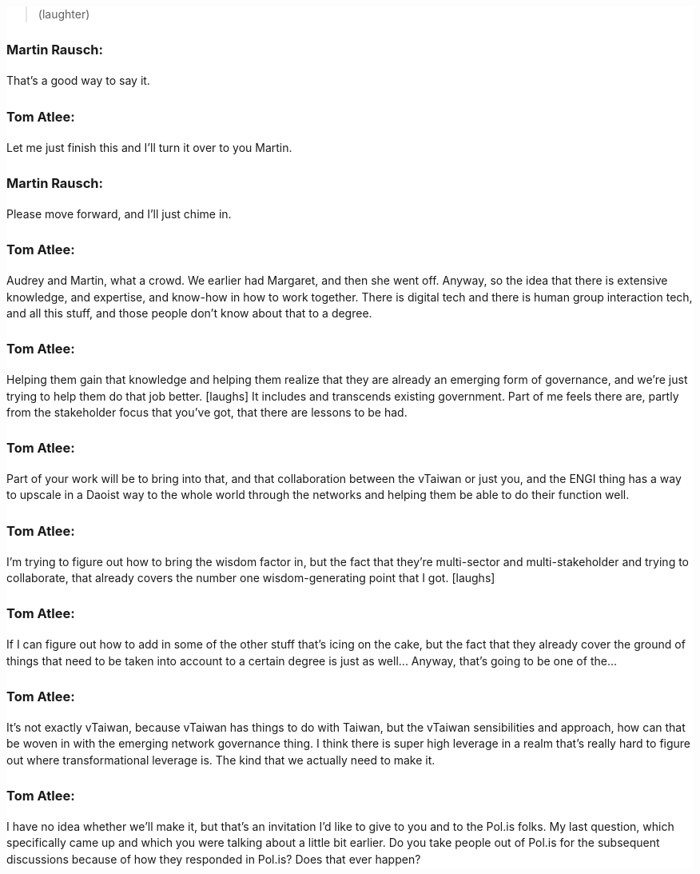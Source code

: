 > (laughter)

### Martin Rausch:
That’s a good way to say it.

### Tom Atlee:
Let me just finish this and I’ll turn it over to you Martin.

### Martin Rausch:
Please move forward, and I’ll just chime in.

### Tom Atlee:
Audrey and Martin, what a crowd. We earlier had Margaret, and then she went off. Anyway, so the idea that there is extensive knowledge, and expertise, and know-how in how to work together. There is digital tech and there is human group interaction tech, and all this stuff, and those people don’t know about that to a degree.

### Tom Atlee:
Helping them gain that knowledge and helping them realize that they are already an emerging form of governance, and we’re just trying to help them do that job better. \[laughs\] It includes and transcends existing government. Part of me feels there are, partly from the stakeholder focus that you’ve got, that there are lessons to be had.

### Tom Atlee:
Part of your work will be to bring into that, and that collaboration between the vTaiwan or just you, and the ENGI thing has a way to upscale in a Daoist way to the whole world through the networks and helping them be able to do their function well.

### Tom Atlee:
I’m trying to figure out how to bring the wisdom factor in, but the fact that they’re multi-sector and multi-stakeholder and trying to collaborate, that already covers the number one wisdom-generating point that I got. \[laughs\]

### Tom Atlee:
If I can figure out how to add in some of the other stuff that’s icing on the cake, but the fact that they already cover the ground of things that need to be taken into account to a certain degree is just as well... Anyway, that’s going to be one of the...

### Tom Atlee:
It’s not exactly vTaiwan, because vTaiwan has things to do with Taiwan, but the vTaiwan sensibilities and approach, how can that be woven in with the emerging network governance thing. I think there is super high leverage in a realm that’s really hard to figure out where transformational leverage is. The kind that we actually need to make it.

### Tom Atlee:
I have no idea whether we’ll make it, but that’s an invitation I’d like to give to you and to the Pol.is folks. My last question, which specifically came up and which you were talking about a little bit earlier. Do you take people out of Pol.is for the subsequent discussions because of how they responded in Pol.is? Does that ever happen?
